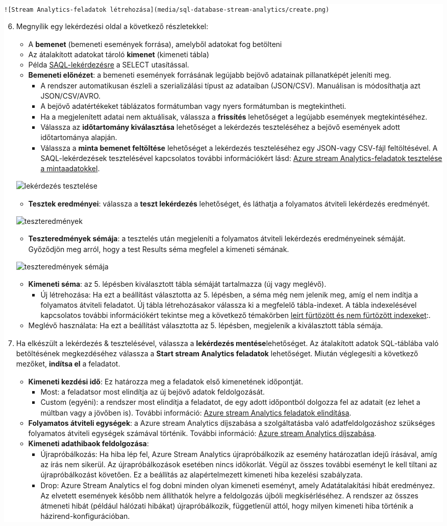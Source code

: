     ![Stream Analytics-feladatok létrehozása](media/sql-database-stream-analytics/create.png)

6. Megnyílik egy lekérdezési oldal a következő részletekkel:

   - A **bemenet** (bemeneti események forrása), amelyből adatokat fog betölteni  
   - Az átalakított adatokat tároló **kimenet** (kimeneti tábla) 
   - Példa [SAQL-lekérdezésre](../stream-analytics/stream-analytics-stream-analytics-query-patterns.md) a SELECT utasítással. 
   - **Bemeneti előnézet**: a bemeneti események forrásának legújabb bejövő adatainak pillanatképét jeleníti meg.  
     - A rendszer automatikusan észleli a szerializálási típust az adataiban (JSON/CSV). Manuálisan is módosíthatja azt JSON/CSV/AVRO. 
     - A bejövő adatértékeket táblázatos formátumban vagy nyers formátumban is megtekintheti. 
     - Ha a megjelenített adatai nem aktuálisak, válassza a **frissítés** lehetőséget a legújabb események megtekintéséhez. 
     - Válassza az **időtartomány kiválasztása** lehetőséget a lekérdezés teszteléséhez a bejövő események adott időtartománya alapján. 
     - Válassza a **minta bemenet feltöltése** lehetőséget a lekérdezés teszteléséhez egy JSON-vagy CSV-fájl feltöltésével. A SAQL-lekérdezések tesztelésével kapcsolatos további információkért lásd: [Azure stream Analytics-feladatok tesztelése a mintaadatokkel](../stream-analytics/stream-analytics-test-query.md). 

    ![lekérdezés tesztelése](media/sql-database-stream-analytics/test-query.png)


   - **Tesztek eredményei**: válassza a **teszt lekérdezés** lehetőséget, és láthatja a folyamatos átviteli lekérdezés eredményét. 

    ![teszteredmények](media/sql-database-stream-analytics/test-results.png)

   - **Teszteredmények sémája**: a tesztelés után megjeleníti a folyamatos átviteli lekérdezés eredményeinek sémáját. Győződjön meg arról, hogy a test Results séma megfelel a kimeneti sémának. 

    ![teszteredmények sémája](media/sql-database-stream-analytics/test-results-schema.png)


   - **Kimeneti séma**: az 5. lépésben kiválasztott tábla sémáját tartalmazza (új vagy meglévő).
     - Új létrehozása: Ha ezt a beállítást választotta az 5. lépésben, a séma még nem jelenik meg, amíg el nem indítja a folyamatos átviteli feladatot. Új tábla létrehozásakor válassza ki a megfelelő tábla-indexet. A tábla indexelésével kapcsolatos további információkért tekintse meg a következő témakörben [leírt fürtözött és nem fürtözött indexeket](/sql/relational-databases/indexes/clustered-and-nonclustered-indexes-described/):.
    - Meglévő használata: Ha ezt a beállítást választotta az 5. lépésben, megjelenik a kiválasztott tábla sémája. 
 
7. Ha elkészült a lekérdezés & tesztelésével, válassza a **lekérdezés mentése**lehetőséget. Az átalakított adatok SQL-táblába való betöltésének megkezdéséhez válassza a **Start stream Analytics feladatok** lehetőséget. Miután véglegesíti a következő mezőket, **indítsa el** a feladatot. 
   - **Kimeneti kezdési idő**: Ez határozza meg a feladatok első kimenetének időpontját.  
     - Most: a feladatsor most elindítja az új bejövő adatok feldolgozását.
     - Custom (egyéni): a rendszer most elindítja a feladatot, de egy adott időpontból dolgozza fel az adatait (ez lehet a múltban vagy a jövőben is). További információ: [Azure stream Analytics feladatok elindítása](../stream-analytics/start-job.md).
   - **Folyamatos átviteli egységek**: a Azure stream Analytics díjszabása a szolgáltatásba való adatfeldolgozáshoz szükséges folyamatos átviteli egységek számával történik. További információ: [Azure stream Analytics díjszabása](https://azure.microsoft.com/pricing/details/stream-analytics/). 
   - **Kimeneti adathibaok feldolgozása**:  
     - Újrapróbálkozás: Ha hiba lép fel, Azure Stream Analytics újrapróbálkozik az esemény határozatlan idejű írásával, amíg az írás nem sikerül. Az újrapróbálkozások esetében nincs időkorlát. Végül az összes további eseményt le kell tiltani az újrapróbálkozást követően. Ez a beállítás az alapértelmezett kimeneti hiba kezelési szabályzata. 
     - Drop: Azure Stream Analytics el fog dobni minden olyan kimeneti eseményt, amely Adatátalakítási hibát eredményez. Az elvetett események később nem állíthatók helyre a feldolgozás újbóli megkísérléséhez. A rendszer az összes átmeneti hibát (például hálózati hibákat) újrapróbálkozik, függetlenül attól, hogy milyen kimeneti hiba történik a házirend-konfigurációban. 